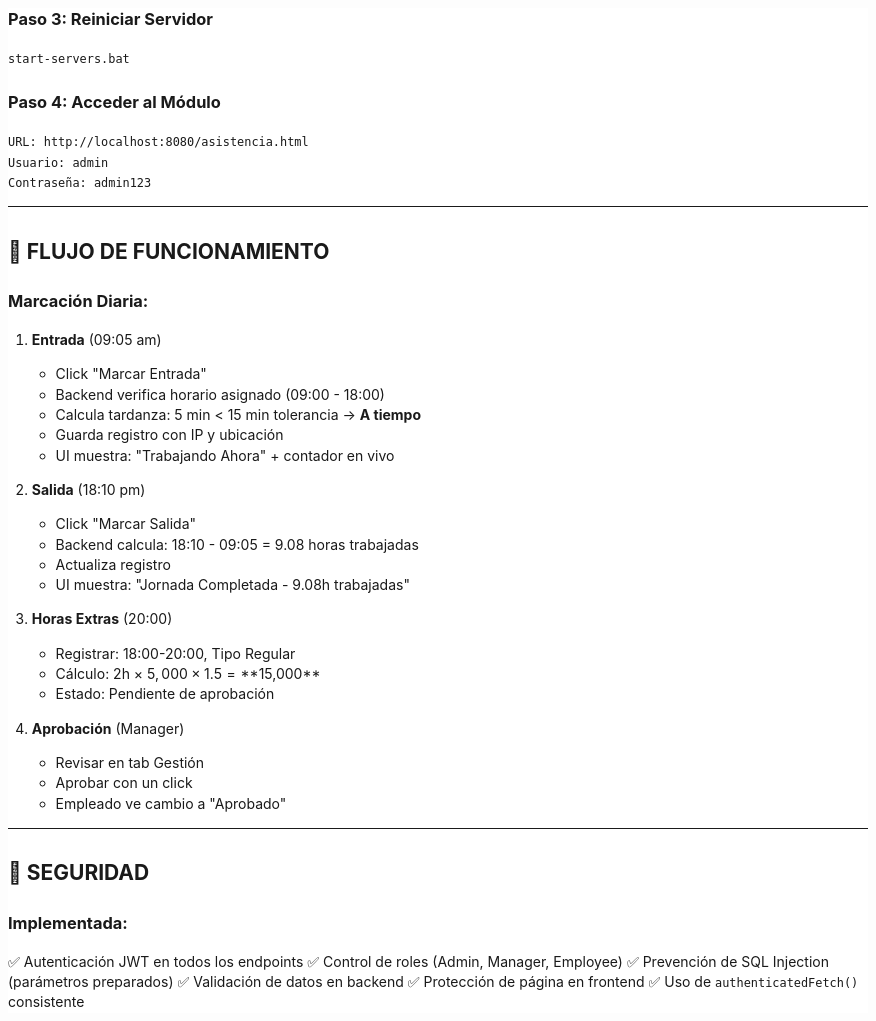 ### Paso 3: Reiniciar Servidor
```bash
start-servers.bat
```

### Paso 4: Acceder al Módulo
```
URL: http://localhost:8080/asistencia.html
Usuario: admin
Contraseña: admin123
```

---

## 🔄 FLUJO DE FUNCIONAMIENTO

### Marcación Diaria:

1. **Entrada** (09:05 am)
   - Click "Marcar Entrada"
   - Backend verifica horario asignado (09:00 - 18:00)
   - Calcula tardanza: 5 min < 15 min tolerancia → **A tiempo**
   - Guarda registro con IP y ubicación
   - UI muestra: "Trabajando Ahora" + contador en vivo

2. **Salida** (18:10 pm)
   - Click "Marcar Salida"
   - Backend calcula: 18:10 - 09:05 = 9.08 horas trabajadas
   - Actualiza registro
   - UI muestra: "Jornada Completada - 9.08h trabajadas"

3. **Horas Extras** (20:00)
   - Registrar: 18:00-20:00, Tipo Regular
   - Cálculo: 2h × $5,000 × 1.5 = **$15,000**
   - Estado: Pendiente de aprobación

4. **Aprobación** (Manager)
   - Revisar en tab Gestión
   - Aprobar con un click
   - Empleado ve cambio a "Aprobado"

---

## 🔐 SEGURIDAD

### Implementada:
✅ Autenticación JWT en todos los endpoints
✅ Control de roles (Admin, Manager, Employee)
✅ Prevención de SQL Injection (parámetros preparados)
✅ Validación de datos en backend
✅ Protección de página en frontend
✅ Uso de `authenticatedFetch()` consistente
